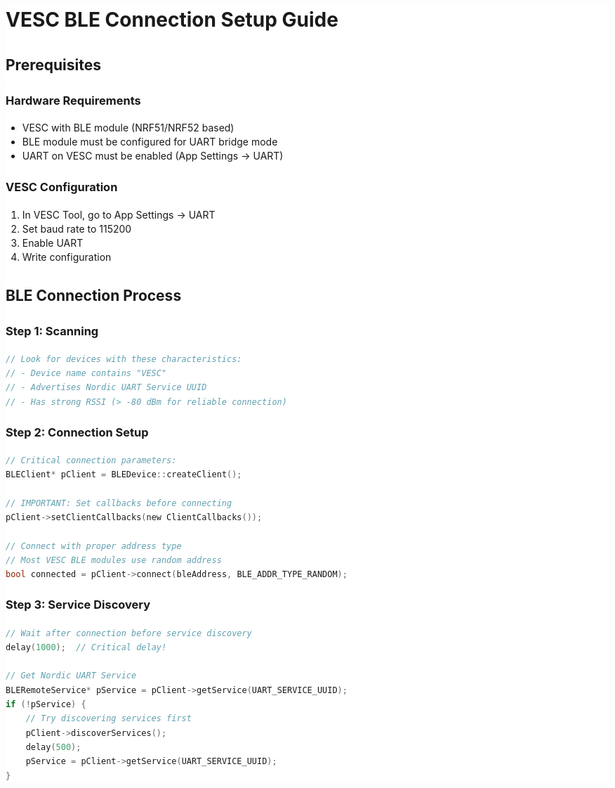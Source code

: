 # VESC BLE Connection Setup Guide

## Prerequisites

### Hardware Requirements
- VESC with BLE module (NRF51/NRF52 based)
- BLE module must be configured for UART bridge mode
- UART on VESC must be enabled (App Settings -> UART)

### VESC Configuration
1. In VESC Tool, go to App Settings -> UART
2. Set baud rate to 115200
3. Enable UART
4. Write configuration

## BLE Connection Process

### Step 1: Scanning
```c
// Look for devices with these characteristics:
// - Device name contains "VESC"
// - Advertises Nordic UART Service UUID
// - Has strong RSSI (> -80 dBm for reliable connection)
```

### Step 2: Connection Setup
```c
// Critical connection parameters:
BLEClient* pClient = BLEDevice::createClient();

// IMPORTANT: Set callbacks before connecting
pClient->setClientCallbacks(new ClientCallbacks());

// Connect with proper address type
// Most VESC BLE modules use random address
bool connected = pClient->connect(bleAddress, BLE_ADDR_TYPE_RANDOM);
```

### Step 3: Service Discovery
```c
// Wait after connection before service discovery
delay(1000);  // Critical delay!

// Get Nordic UART Service
BLERemoteService* pService = pClient->getService(UART_SERVICE_UUID);
if (!pService) {
    // Try discovering services first
    pClient->discoverServices();
    delay(500);
    pService = pClient->getService(UART_SERVICE_UUID);
}
```
